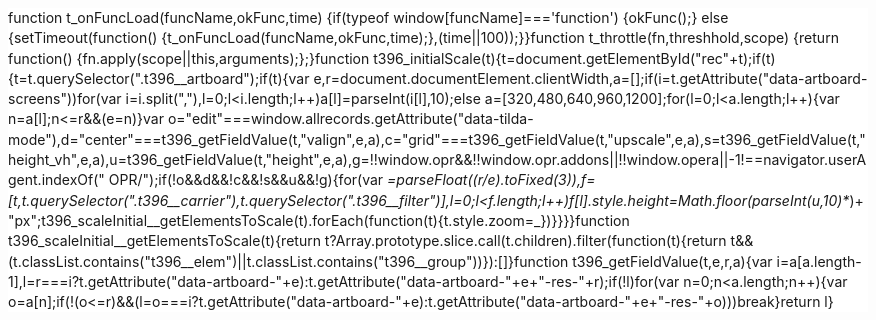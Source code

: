 function t_onFuncLoad(funcName,okFunc,time) {if(typeof window[funcName]==='function') {okFunc();} else {setTimeout(function() {t_onFuncLoad(funcName,okFunc,time);},(time||100));}}function t_throttle(fn,threshhold,scope) {return function() {fn.apply(scope||this,arguments);};}function t396_initialScale(t){t=document.getElementById("rec"+t);if(t){t=t.querySelector(".t396__artboard");if(t){var e,r=document.documentElement.clientWidth,a=[];if(i=t.getAttribute("data-artboard-screens"))for(var i=i.split(","),l=0;l<i.length;l++)a[l]=parseInt(i[l],10);else a=[320,480,640,960,1200];for(l=0;l<a.length;l++){var n=a[l];n<=r&&(e=n)}var o="edit"===window.allrecords.getAttribute("data-tilda-mode"),d="center"===t396_getFieldValue(t,"valign",e,a),c="grid"===t396_getFieldValue(t,"upscale",e,a),s=t396_getFieldValue(t,"height_vh",e,a),u=t396_getFieldValue(t,"height",e,a),g=!!window.opr&&!!window.opr.addons||!!window.opera||-1!==navigator.userAgent.indexOf(" OPR/");if(!o&&d&&!c&&!s&&u&&!g){for(var _=parseFloat((r/e).toFixed(3)),f=[t,t.querySelector(".t396__carrier"),t.querySelector(".t396__filter")],l=0;l<f.length;l++)f[l].style.height=Math.floor(parseInt(u,10)*_)+"px";t396_scaleInitial__getElementsToScale(t).forEach(function(t){t.style.zoom=_})}}}}function t396_scaleInitial__getElementsToScale(t){return t?Array.prototype.slice.call(t.children).filter(function(t){return t&&(t.classList.contains("t396__elem")||t.classList.contains("t396__group"))}):[]}function t396_getFieldValue(t,e,r,a){var i=a[a.length-1],l=r===i?t.getAttribute("data-artboard-"+e):t.getAttribute("data-artboard-"+e+"-res-"+r);if(!l)for(var n=0;n<a.length;n++){var o=a[n];if(!(o<=r)&&(l=o===i?t.getAttribute("data-artboard-"+e):t.getAttribute("data-artboard-"+e+"-res-"+o)))break}return l}</script> <script src="https://static.tildacdn.com/js/tilda-scripts-3.0.min.js" charset="utf-8" defer onerror="this.loaderr='y';"></script> <script src="https://static.tildacdn.com/ws/project7060210/tilda-blocks-page41488557.min.js?t=1738823679" charset="utf-8" async onerror="this.loaderr='y';"></script> <script src="https://static.tildacdn.com/js/tilda-lazyload-1.0.min.js" charset="utf-8" async onerror="this.loaderr='y';"></script> <script src="https://static.tildacdn.com/js/tilda-animation-2.0.min.js" charset="utf-8" async onerror="this.loaderr='y';"></script> <script src="https://static.tildacdn.com/js/tilda-zero-1.1.min.js" charset="utf-8" async onerror="this.loaderr='y';"></script> <script src="https://static.tildacdn.com/js/tilda-forms-1.0.min.js" charset="utf-8" async onerror="this.loaderr='y';"></script> <script src="https://static.tildacdn.com/js/tilda-cart-1.0.min.js" charset="utf-8" async onerror="this.loaderr='y';"></script> <script src="https://static.tildacdn.com/js/tilda-widget-positions-1.0.min.js" charset="utf-8" async onerror="this.loaderr='y';"></script> <script src="https://static.tildacdn.com/js/tilda-popup-1.0.min.js" charset="utf-8" async onerror="this.loaderr='y';"></script> <script src="https://static.tildacdn.com/js/tilda-menu-1.0.min.js" charset="utf-8" async onerror="this.loaderr='y';"></script> <script src="https://static.tildacdn.com/js/tilda-zero-scale-1.0.min.js" charset="utf-8" async onerror="this.loaderr='y';"></script> <script src="https://static.tildacdn.com/js/tilda-zero-fixed-1.0.min.js" charset="utf-8" async onerror="this.loaderr='y';"></script> <script src="https://static.tildacdn.com/js/tilda-skiplink-1.0.min.js" charset="utf-8" async onerror="this.loaderr='y';"></script> <script src="https://static.tildacdn.com/js/tilda-events-1.0.min.js" charset="utf-8" async onerror="this.loaderr='y';"></script>  <script type="text/javascript" >
   (function(m,e,t,r,i,k,a){m[i]=m[i]||function(){(m[i].a=m[i].a||[]).push(arguments)};
   m[i].l=1*new Date();
   for (var j = 0; j < document.scripts.length; j++) {if (document.scripts[j].src === r) { return; }}
   k=e.createElement(t),a=e.getElementsByTagName(t)[0],k.async=1,k.src=r,a.parentNode.insertBefore(k,a)})
   (window, document, "script", "https://mc.yandex.ru/metrika/tag.js", "ym");

   ym(98789148, "init", {
        clickmap:true,
        trackLinks:true,
        accurateTrackBounce:true,
        webvisor:true
   });
</script> <noscript><div><img src="https://mc.yandex.ru/watch/98789148" style="position:absolute; left:-9999px;" alt="" /></div></noscript> <script type="text/javascript">window.dataLayer=window.dataLayer||[];</script> <script type="text/javascript">(function() {if((/bot|google|yandex|baidu|bing|msn|duckduckbot|teoma|slurp|crawler|spider|robot|crawling|facebook/i.test(navigator.userAgent))===false&&typeof(sessionStorage)!='undefined'&&sessionStorage.getItem('visited')!=='y'&&document.visibilityState){var style=document.createElement('style');style.type='text/css';style.innerHTML='@media screen and (min-width: 980px) {.t-records {opacity: 0;}.t-records_animated {-webkit-transition: opacity ease-in-out .2s;-moz-transition: opacity ease-in-out .2s;-o-transition: opacity ease-in-out .2s;transition: opacity ease-in-out .2s;}.t-records.t-records_visible {opacity: 1;}}';document.getElementsByTagName('head')[0].appendChild(style);function t_setvisRecs(){var alr=document.querySelectorAll('.t-records');Array.prototype.forEach.call(alr,function(el) {el.classList.add("t-records_animated");});setTimeout(function() {Array.prototype.forEach.call(alr,function(el) {el.classList.add("t-records_visible");});sessionStorage.setItem("visited","y");},400);}